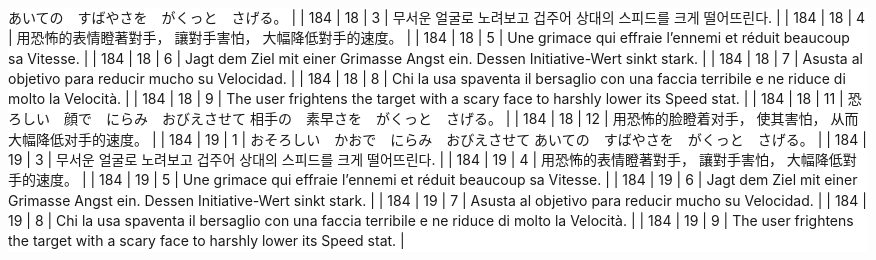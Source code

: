 あいての　すばやさを　がくっと　さげる。                                                                                                                                          |
| 184     | 18               | 3           | 무서운 얼굴로 노려보고 겁주어
상대의 스피드를 크게 떨어뜨린다.                                                                                                                                                |
| 184     | 18               | 4           | 用恐怖的表情瞪著對手，
讓對手害怕，
大幅降低對手的速度。                                                                                                                                                      |
| 184     | 18               | 5           | Une grimace qui effraie l’ennemi et réduit
beaucoup sa Vitesse.                                                                                                                    |
| 184     | 18               | 6           | Jagt dem Ziel mit einer Grimasse Angst ein.
Dessen Initiative-Wert sinkt stark.                                                                                                    |
| 184     | 18               | 7           | Asusta al objetivo para reducir mucho su Velocidad.                                                                                                                                |
| 184     | 18               | 8           | Chi la usa spaventa il bersaglio con una faccia
terribile e ne riduce di molto la Velocità.                                                                                        |
| 184     | 18               | 9           | The user frightens the target with a scary face to
harshly lower its Speed stat.                                                                                                   |
| 184     | 18               | 11          | 恐ろしい　顔で　にらみ　おびえさせて
相手の　素早さを　がくっと　さげる。                                                                                                                                              |
| 184     | 18               | 12          | 用恐怖的脸瞪着对手，
使其害怕，
从而大幅降低对手的速度。                                                                                                                                                      |
| 184     | 19               | 1           | おそろしい　かおで　にらみ　おびえさせて
あいての　すばやさを　がくっと　さげる。                                                                                                                                          |
| 184     | 19               | 3           | 무서운 얼굴로 노려보고 겁주어
상대의 스피드를 크게 떨어뜨린다.                                                                                                                                                |
| 184     | 19               | 4           | 用恐怖的表情瞪著對手，
讓對手害怕，
大幅降低對手的速度。                                                                                                                                                      |
| 184     | 19               | 5           | Une grimace qui effraie l’ennemi et réduit beaucoup
sa Vitesse.                                                                                                                    |
| 184     | 19               | 6           | Jagt dem Ziel mit einer Grimasse Angst ein.
Dessen Initiative-Wert sinkt stark.                                                                                                    |
| 184     | 19               | 7           | Asusta al objetivo para reducir mucho su Velocidad.                                                                                                                                |
| 184     | 19               | 8           | Chi la usa spaventa il bersaglio con una faccia
terribile e ne riduce di molto la Velocità.                                                                                        |
| 184     | 19               | 9           | The user frightens the target with a scary face to
harshly lower its Speed stat.                                                                                                   |